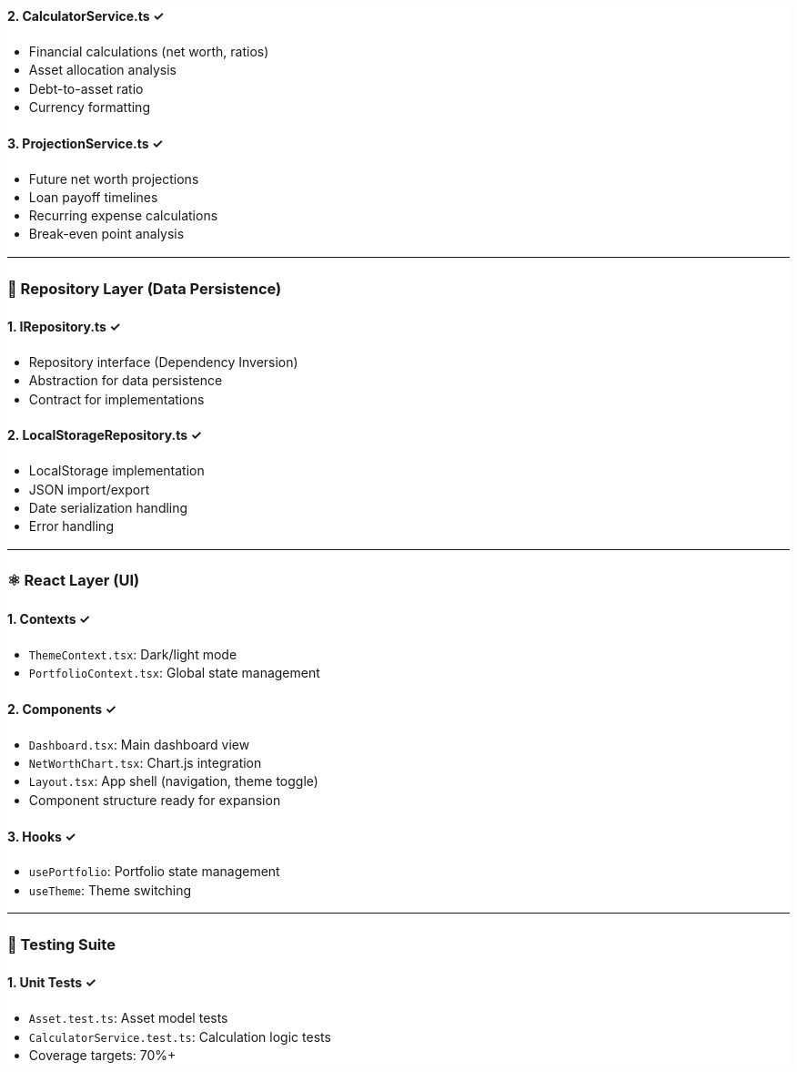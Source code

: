 #### 2. **CalculatorService.ts** ✓
- Financial calculations (net worth, ratios)
- Asset allocation analysis
- Debt-to-asset ratio
- Currency formatting

#### 3. **ProjectionService.ts** ✓
- Future net worth projections
- Loan payoff timelines
- Recurring expense calculations
- Break-even point analysis

---

### 💾 Repository Layer (Data Persistence)

#### 1. **IRepository.ts** ✓
- Repository interface (Dependency Inversion)
- Abstraction for data persistence
- Contract for implementations

#### 2. **LocalStorageRepository.ts** ✓
- LocalStorage implementation
- JSON import/export
- Date serialization handling
- Error handling

---

### ⚛️ React Layer (UI)

#### 1. **Contexts** ✓
- `ThemeContext.tsx`: Dark/light mode
- `PortfolioContext.tsx`: Global state management

#### 2. **Components** ✓
- `Dashboard.tsx`: Main dashboard view
- `NetWorthChart.tsx`: Chart.js integration
- `Layout.tsx`: App shell (navigation, theme toggle)
- Component structure ready for expansion

#### 3. **Hooks** ✓
- `usePortfolio`: Portfolio state management
- `useTheme`: Theme switching

---

### 🧪 Testing Suite

#### 1. **Unit Tests** ✓
- `Asset.test.ts`: Asset model tests
- `CalculatorService.test.ts`: Calculation logic tests
- Coverage targets: 70%+
